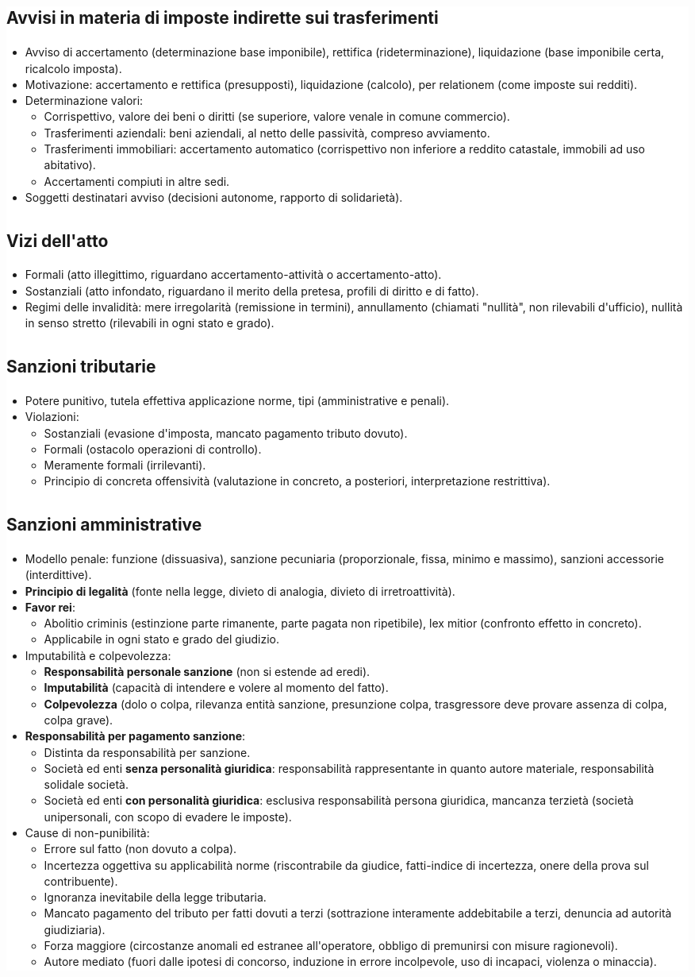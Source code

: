 ## Avvisi in materia di imposte indirette sui trasferimenti

- Avviso di accertamento (determinazione base imponibile), rettifica (rideterminazione), liquidazione (base imponibile certa, ricalcolo imposta).
- Motivazione: accertamento e rettifica (presupposti), liquidazione (calcolo), per relationem (come imposte sui redditi).
- Determinazione valori:
  - Corrispettivo, valore dei beni o diritti (se superiore, valore venale in comune commercio).
  - Trasferimenti aziendali: beni aziendali, al netto delle passività, compreso avviamento.
  - Trasferimenti immobiliari: accertamento automatico (corrispettivo non inferiore a reddito catastale, immobili ad uso abitativo).
  - Accertamenti compiuti in altre sedi.
- Soggetti destinatari avviso (decisioni autonome, rapporto di solidarietà).

## Vizi dell'atto

- Formali (atto illegittimo, riguardano accertamento-attività o accertamento-atto).
- Sostanziali (atto infondato, riguardano il merito della pretesa, profili di diritto e di fatto).
- Regimi delle invalidità: mere irregolarità (remissione in termini), annullamento (chiamati "nullità", non rilevabili d'ufficio), nullità in senso stretto (rilevabili in ogni stato e grado).

## Sanzioni tributarie

- Potere punitivo, tutela effettiva applicazione norme, tipi (amministrative e penali).
- Violazioni:
  - Sostanziali (evasione d'imposta, mancato pagamento tributo dovuto).
  - Formali (ostacolo operazioni di controllo).
  - Meramente formali (irrilevanti).
  - Principio di concreta offensività (valutazione in concreto, a posteriori, interpretazione restrittiva).

## Sanzioni amministrative

- Modello penale: funzione (dissuasiva), sanzione pecuniaria (proporzionale, fissa, minimo e massimo), sanzioni accessorie (interdittive).
- **Principio di legalità** (fonte nella legge, divieto di analogia, divieto di irretroattività).
- **Favor rei**:
  - Abolitio criminis (estinzione parte rimanente, parte pagata non ripetibile), lex mitior (confronto effetto in concreto).
  - Applicabile in ogni stato e grado del giudizio.
- Imputabilità e colpevolezza:
  - **Responsabilità personale sanzione** (non si estende ad eredi).
  - **Imputabilità** (capacità di intendere e volere al momento del fatto).
  - **Colpevolezza** (dolo o colpa, rilevanza entità sanzione, presunzione colpa, trasgressore deve provare assenza di colpa, colpa grave).
- **Responsabilità per pagamento sanzione**:
  - Distinta da responsabilità per sanzione.
  - Società ed enti **senza personalità giuridica**: responsabilità rappresentante in quanto autore materiale, responsabilità solidale società.
  - Società ed enti **con personalità giuridica**: esclusiva responsabilità persona giuridica, mancanza terzietà (società unipersonali, con scopo di evadere le imposte).
- Cause di non-punibilità:
  - Errore sul fatto (non dovuto a colpa).
  - Incertezza oggettiva su applicabilità norme (riscontrabile da giudice, fatti-indice di incertezza, onere della prova sul contribuente).
  - Ignoranza inevitabile della legge tributaria.
  - Mancato pagamento del tributo per fatti dovuti a terzi (sottrazione interamente addebitabile a terzi, denuncia ad autorità giudiziaria).
  - Forza maggiore (circostanze anomali ed estranee all'operatore, obbligo di premunirsi con misure ragionevoli).
  - Autore mediato (fuori dalle ipotesi di concorso, induzione in errore incolpevole, uso di incapaci, violenza o minaccia).
